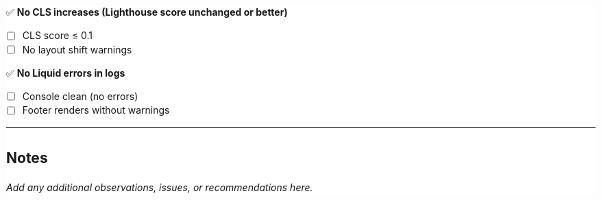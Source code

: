 ✅ **No CLS increases (Lighthouse score unchanged or better)**
- [ ] CLS score ≤ 0.1
- [ ] No layout shift warnings

✅ **No Liquid errors in logs**
- [ ] Console clean (no errors)
- [ ] Footer renders without warnings

---

## Notes

_Add any additional observations, issues, or recommendations here._
